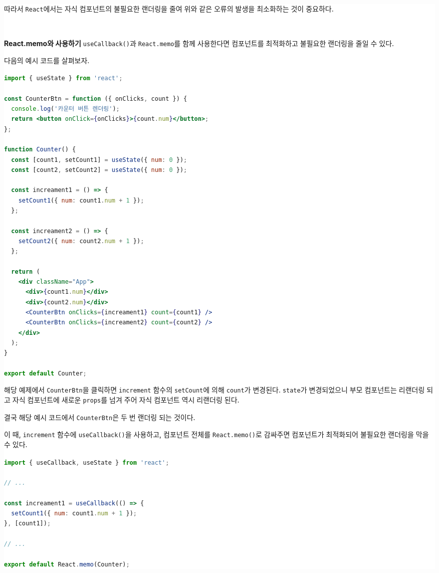 따라서 `React`에서는 자식 컴포넌트의 불필요한 랜더링을 줄여 위와 같은 오류의 발생을 최소화하는 것이 중요하다.

<br />

**React.memo와 사용하기**
`useCallback()`과 `React.memo`를 함께 사용한다면 컴포넌트를 최적화하고 불필요한 랜더링을 줄일 수 있다.

다음의 예시 코드를 살펴보자.

```jsx
import { useState } from 'react';

const CounterBtn = function ({ onClicks, count }) {
  console.log('카운터 버튼 렌더링');
  return <button onClick={onClicks}>{count.num}</button>;
};

function Counter() {
  const [count1, setCount1] = useState({ num: 0 });
  const [count2, setCount2] = useState({ num: 0 });

  const increament1 = () => {
    setCount1({ num: count1.num + 1 });
  };

  const increament2 = () => {
    setCount2({ num: count2.num + 1 });
  };

  return (
    <div className="App">
      <div>{count1.num}</div>
      <div>{count2.num}</div>
      <CounterBtn onClicks={increament1} count={count1} />
      <CounterBtn onClicks={increament2} count={count2} />
    </div>
  );
}

export default Counter;
```

해당 예제에서 `CounterBtn`을 클릭하면 `increment` 함수의 `setCount`에 의해 `count`가 변경된다. `state`가 변경되었으니 부모 컴포넌트는 리랜더링 되고 자식 컴포넌트에 새로운 `props`를 넘겨 주어 자식 컴포넌트 역시 리랜더링 된다.

결국 해당 예시 코드에서 `CounterBtn`은 두 번 랜더링 되는 것이다.

이 때, `increment` 함수에 `useCallback()`을 사용하고, 컴포넌트 전체를 `React.memo()`로 감싸주면 컴포넌트가 최적화되어 불필요한 랜더링을 막을 수 있다.

```jsx
import { useCallback, useState } from 'react';

// ...

const increament1 = useCallback(() => {
  setCount1({ num: count1.num + 1 });
}, [count1]);

// ...

export default React.memo(Counter);
```
